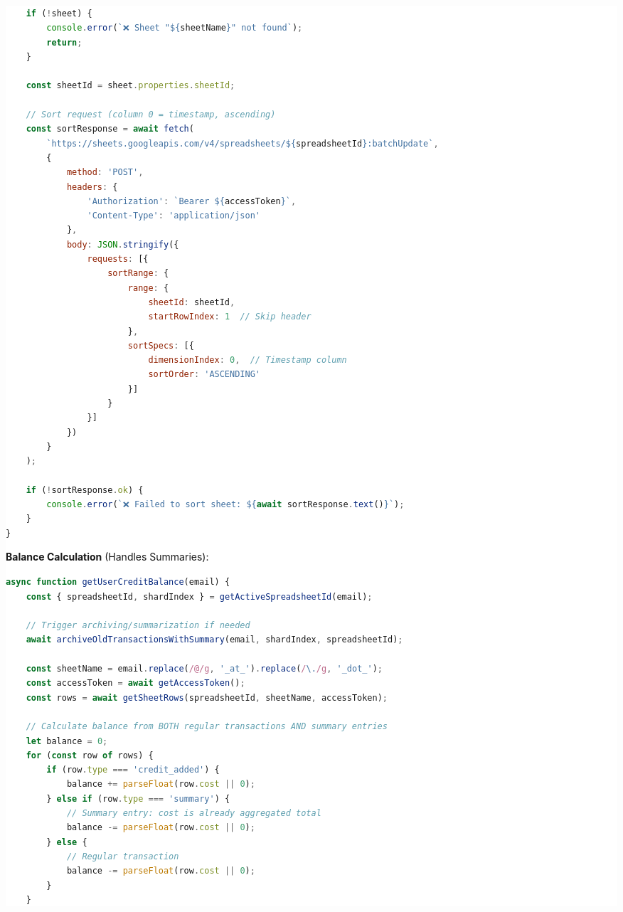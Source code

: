 ```javascript
    if (!sheet) {
        console.error(`❌ Sheet "${sheetName}" not found`);
        return;
    }
    
    const sheetId = sheet.properties.sheetId;
    
    // Sort request (column 0 = timestamp, ascending)
    const sortResponse = await fetch(
        `https://sheets.googleapis.com/v4/spreadsheets/${spreadsheetId}:batchUpdate`,
        {
            method: 'POST',
            headers: {
                'Authorization': `Bearer ${accessToken}`,
                'Content-Type': 'application/json'
            },
            body: JSON.stringify({
                requests: [{
                    sortRange: {
                        range: {
                            sheetId: sheetId,
                            startRowIndex: 1  // Skip header
                        },
                        sortSpecs: [{
                            dimensionIndex: 0,  // Timestamp column
                            sortOrder: 'ASCENDING'
                        }]
                    }
                }]
            })
        }
    );
    
    if (!sortResponse.ok) {
        console.error(`❌ Failed to sort sheet: ${await sortResponse.text()}`);
    }
}
```

**Balance Calculation** (Handles Summaries):
```javascript
async function getUserCreditBalance(email) {
    const { spreadsheetId, shardIndex } = getActiveSpreadsheetId(email);
    
    // Trigger archiving/summarization if needed
    await archiveOldTransactionsWithSummary(email, shardIndex, spreadsheetId);
    
    const sheetName = email.replace(/@/g, '_at_').replace(/\./g, '_dot_');
    const accessToken = await getAccessToken();
    const rows = await getSheetRows(spreadsheetId, sheetName, accessToken);
    
    // Calculate balance from BOTH regular transactions AND summary entries
    let balance = 0;
    for (const row of rows) {
        if (row.type === 'credit_added') {
            balance += parseFloat(row.cost || 0);
        } else if (row.type === 'summary') {
            // Summary entry: cost is already aggregated total
            balance -= parseFloat(row.cost || 0);
        } else {
            // Regular transaction
            balance -= parseFloat(row.cost || 0);
        }
    }
```